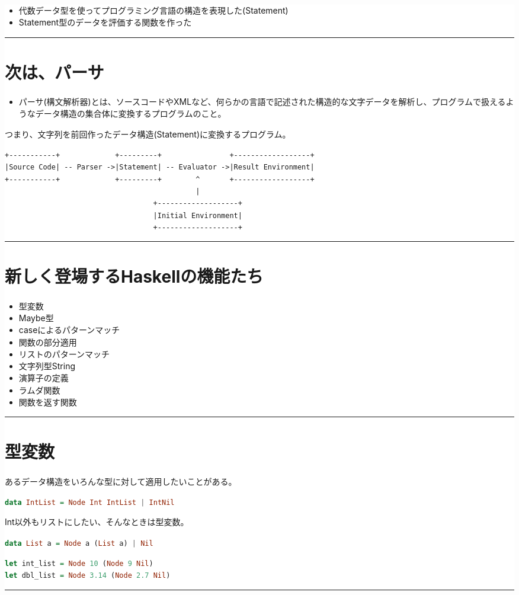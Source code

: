 * 代数データ型を使ってプログラミング言語の構造を表現した(Statement)
* Statement型のデータを評価する関数を作った

---

# 次は、パーサ

* パーサ(構文解析器)とは、ソースコードやXMLなど、何らかの言語で記述された構造的な文字データを解析し、プログラムで扱えるようなデータ構造の集合体に変換するプログラムのこと。

つまり、文字列を前回作ったデータ構造(Statement)に変換するプログラム。

```
+-----------+             +---------+                +------------------+
|Source Code| -- Parser ->|Statement| -- Evaluator ->|Result Environment|
+-----------+             +---------+        ^       +------------------+
                                             |
                                   +-------------------+
                                   |Initial Environment|
                                   +-------------------+
```

---

# 新しく登場するHaskellの機能たち

* 型変数
* Maybe型
* caseによるパターンマッチ
* 関数の部分適用
* リストのパターンマッチ
* 文字列型String
* 演算子の定義
* ラムダ関数
* 関数を返す関数

---

# 型変数

あるデータ構造をいろんな型に対して適用したいことがある。
```Haskell
data IntList = Node Int IntList | IntNil
```
Int以外もリストにしたい、そんなときは型変数。

```Haskell
data List a = Node a (List a) | Nil
```

```Haskell
let int_list = Node 10 (Node 9 Nil)
let dbl_list = Node 3.14 (Node 2.7 Nil)
```

---
